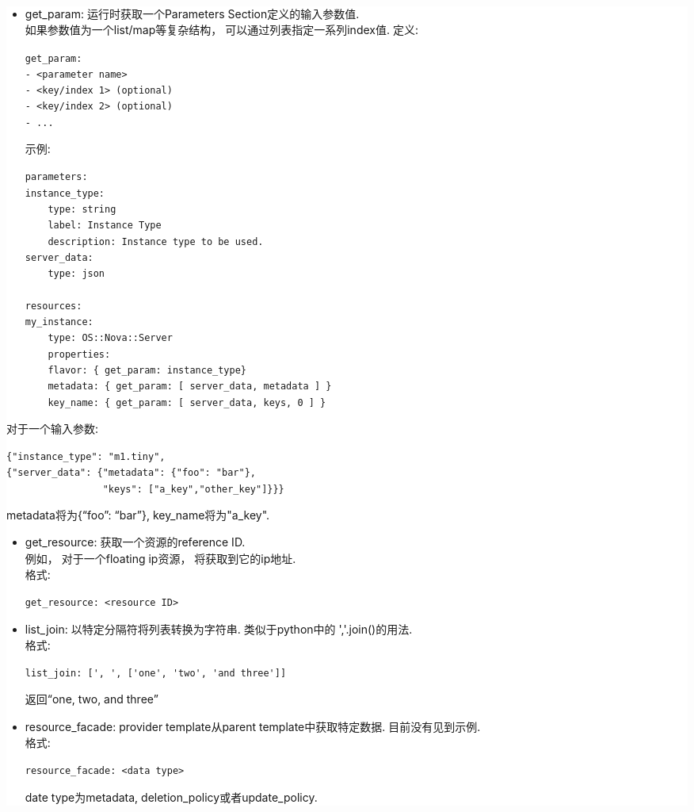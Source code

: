 
*   get_param: 运行时获取一个Parameters Section定义的输入参数值.  
    如果参数值为一个list/map等复杂结构， 可以通过列表指定一系列index值. 定义:
    
        get_param:
        - <parameter name>
        - <key/index 1> (optional)
        - <key/index 2> (optional)
        - ...
        
    
    示例:
    
        parameters:
        instance_type:
            type: string
            label: Instance Type
            description: Instance type to be used.
        server_data:
            type: json
        
        resources:
        my_instance:
            type: OS::Nova::Server
            properties:
            flavor: { get_param: instance_type}
            metadata: { get_param: [ server_data, metadata ] }
            key_name: { get_param: [ server_data, keys, 0 ] }
        

对于一个输入参数:

    {"instance_type": "m1.tiny",
    {"server_data": {"metadata": {"foo": "bar"},
                     "keys": ["a_key","other_key"]}}}
    

metadata将为{“foo”: “bar”}, key_name将为"a_key".

*   get_resource: 获取一个资源的reference ID.  
    例如， 对于一个floating ip资源， 将获取到它的ip地址.  
    格式:
    
        get_resource: <resource ID>
        

*   list_join: 以特定分隔符将列表转换为字符串. 类似于python中的 ','.join()的用法.  
    格式:
    
        list_join: [', ', ['one', 'two', 'and three']]
        
    
    返回“one, two, and three”

*   resource_facade: provider template从parent template中获取特定数据. 目前没有见到示例.  
    格式:
    
        resource_facade: <data type>
        
    
    date type为metadata, deletion_policy或者update_policy.


 [1]: http://docs.aws.amazon.com/AWSCloudFormation/latest/APIReference/Welcome.html?r=7078
 [2]: http://docs.aws.amazon.com/AWSCloudFormation/latest/APIReference/Welcome.html?r=7078]